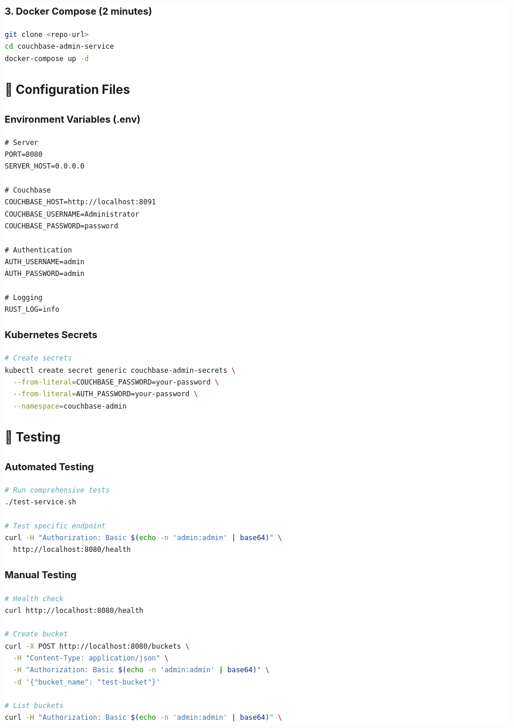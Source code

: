 ### 3. Docker Compose (2 minutes)
```bash
git clone <repo-url>
cd couchbase-admin-service
docker-compose up -d
```

## 🔧 Configuration Files

### Environment Variables (.env)
```env
# Server
PORT=8080
SERVER_HOST=0.0.0.0

# Couchbase
COUCHBASE_HOST=http://localhost:8091
COUCHBASE_USERNAME=Administrator
COUCHBASE_PASSWORD=password

# Authentication
AUTH_USERNAME=admin
AUTH_PASSWORD=admin

# Logging
RUST_LOG=info
```

### Kubernetes Secrets
```bash
# Create secrets
kubectl create secret generic couchbase-admin-secrets \
  --from-literal=COUCHBASE_PASSWORD=your-password \
  --from-literal=AUTH_PASSWORD=your-password \
  --namespace=couchbase-admin
```

## 🧪 Testing

### Automated Testing
```bash
# Run comprehensive tests
./test-service.sh

# Test specific endpoint
curl -H "Authorization: Basic $(echo -n 'admin:admin' | base64)" \
  http://localhost:8080/health
```

### Manual Testing
```bash
# Health check
curl http://localhost:8080/health

# Create bucket
curl -X POST http://localhost:8080/buckets \
  -H "Content-Type: application/json" \
  -H "Authorization: Basic $(echo -n 'admin:admin' | base64)" \
  -d '{"bucket_name": "test-bucket"}'

# List buckets
curl -H "Authorization: Basic $(echo -n 'admin:admin' | base64)" \
```